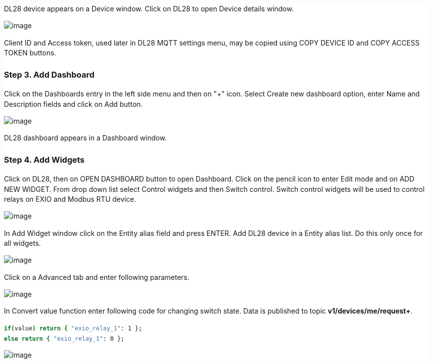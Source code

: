 

DL28 device appears on a Device window. Click on DL28 to open Device details window.



![image](https://img.thingsboard.io/user-guide/integrations/decode/Picture3.png)



Client ID and Access token, used later in DL28 MQTT settings menu, may be copied using COPY DEVICE ID and COPY ACCESS TOKEN buttons.

### Step 3. Add Dashboard
Click on the Dashboards entry in the left side menu and then on "+" icon. Select Create new dashboard option, enter Name and Description fields and click on Add button. 



![image](https://img.thingsboard.io/user-guide/integrations/decode/Picture4.png)



DL28 dashboard appears in a Dashboard window. 

### Step 4. Add Widgets
Click on DL28, then on OPEN DASHBOARD button to open Dashboard. Click on the pencil icon to enter Edit mode and on ADD NEW WIDGET. From drop down list select Control widgets and then Switch control. Switch control widgets will be used to control relays on EXIO and Modbus RTU device.



![image](https://img.thingsboard.io/user-guide/integrations/decode/Picture5.png)



In Add Widget window click on the Entity alias field and press ENTER. Add DL28 device in a Entity alias list. Do this only once for all widgets.



![image](https://img.thingsboard.io/user-guide/integrations/decode/Picture6.png)



Click on a Advanced tab and enter following parameters.



![image](https://img.thingsboard.io/user-guide/integrations/decode/Picture7.png)



In Convert value function  enter following code for changing switch state. Data is published to topic **v1/devices/me/request+**.

```bash
if(value) return { "exio_relay_1": 1 };
else return { "exio_relay_1": 0 };
```



![image](https://img.thingsboard.io/user-guide/integrations/decode/Picture8.png)
